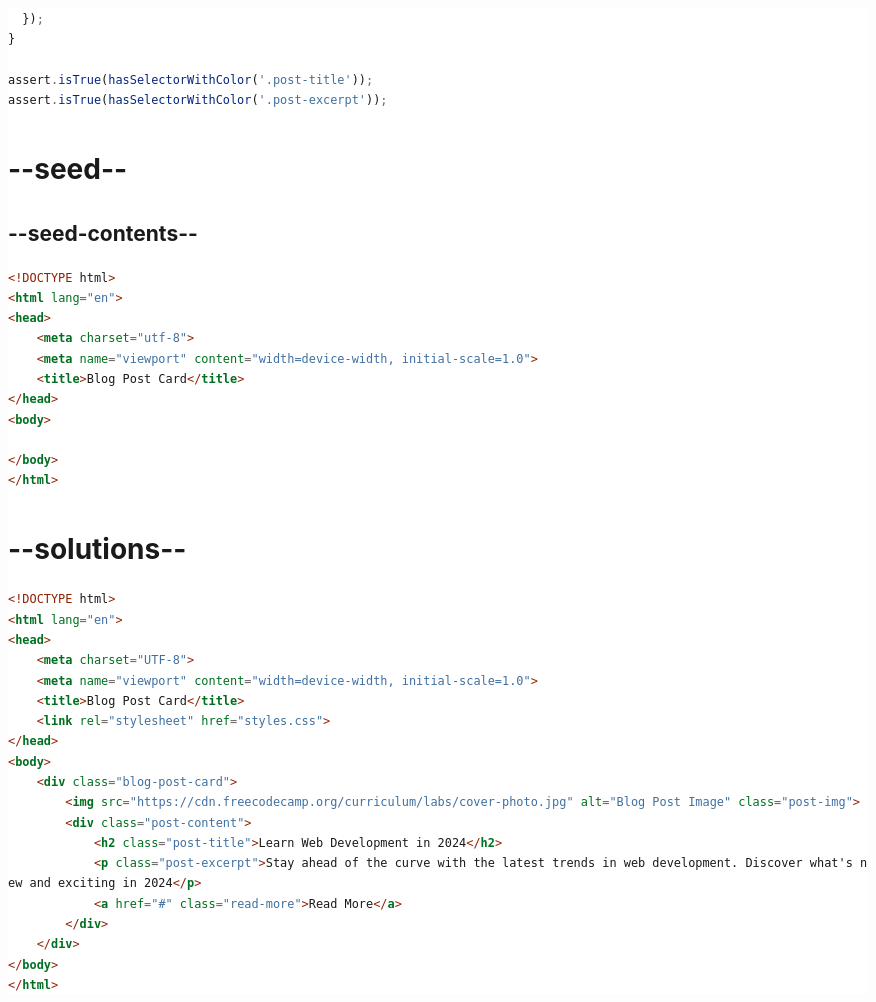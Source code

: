 ```js
  });
}

assert.isTrue(hasSelectorWithColor('.post-title'));
assert.isTrue(hasSelectorWithColor('.post-excerpt'));
```

# --seed--

## --seed-contents--

```html
<!DOCTYPE html>
<html lang="en">
<head>
    <meta charset="utf-8">
    <meta name="viewport" content="width=device-width, initial-scale=1.0">
    <title>Blog Post Card</title>
</head>
<body>

</body>
</html>
```

```css

```

# --solutions--

```html
<!DOCTYPE html>
<html lang="en">
<head>
    <meta charset="UTF-8">
    <meta name="viewport" content="width=device-width, initial-scale=1.0">
    <title>Blog Post Card</title>
    <link rel="stylesheet" href="styles.css">
</head>
<body>
    <div class="blog-post-card">
        <img src="https://cdn.freecodecamp.org/curriculum/labs/cover-photo.jpg" alt="Blog Post Image" class="post-img">
        <div class="post-content">
            <h2 class="post-title">Learn Web Development in 2024</h2>
            <p class="post-excerpt">Stay ahead of the curve with the latest trends in web development. Discover what's new and exciting in 2024</p>
            <a href="#" class="read-more">Read More</a>
        </div>
    </div>
</body>
</html>
```
